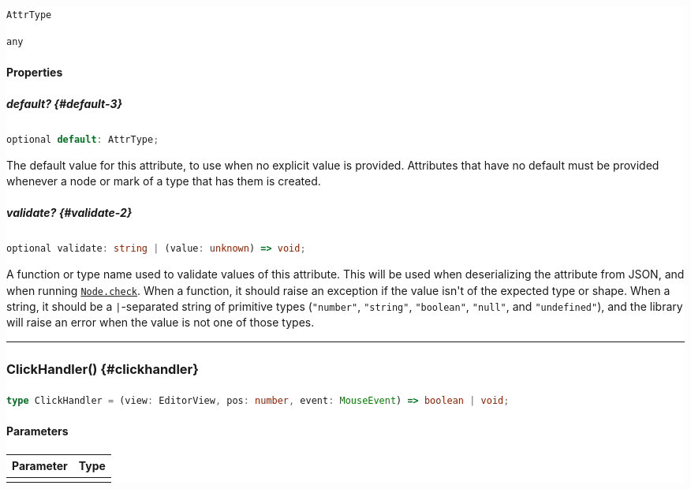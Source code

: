 `AttrType`

</td>
<td>

`any`

</td>
</tr>
</tbody>
</table>







#### Properties

##### default? {#default-3}

```ts
optional default: AttrType;
```

The default value for this attribute, to use when no explicit value is
provided. Attributes that have no default must be provided whenever a node
or mark of a type that has them is created.

##### validate? {#validate-2}

```ts
optional validate: string | (value: unknown) => void;
```

A function or type name used to validate values of this attribute. This
will be used when deserializing the attribute from JSON, and when running
[`Node.check`](https://prosemirror.net/docs/ref/#model.Node.check). When a
function, it should raise an exception if the value isn't of the expected
type or shape. When a string, it should be a `|`-separated string of
primitive types (`"number"`, `"string"`, `"boolean"`, `"null"`, and
`"undefined"`), and the library will raise an error when the value is not
one of those types.



***

### ClickHandler() {#clickhandler}

```ts
type ClickHandler = (view: EditorView, pos: number, event: MouseEvent) => boolean | void;
```

#### Parameters

<table>
<thead>
<tr>
<th>Parameter</th>
<th>Type</th>
</tr>
</thead>
<tbody>
<tr>
<td>
